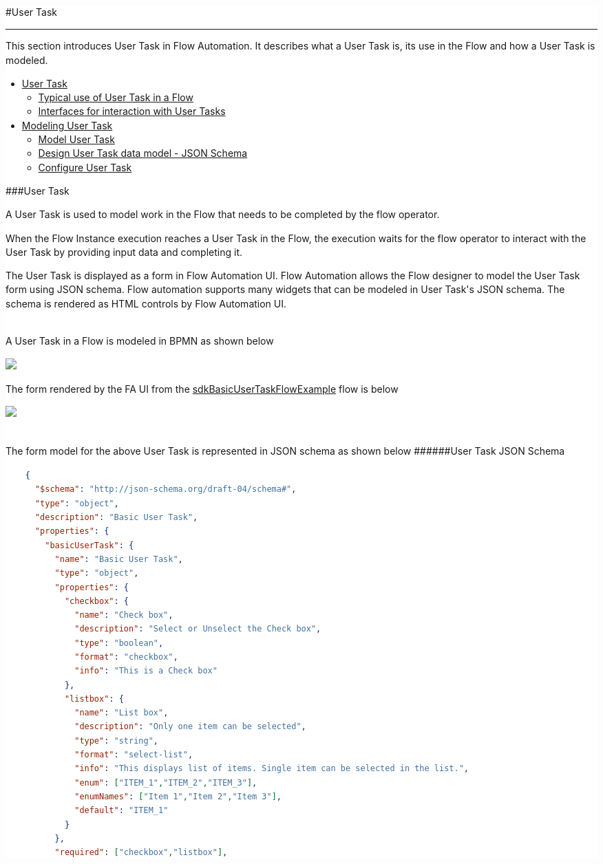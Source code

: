 #User Task

---
This section introduces User Task in Flow Automation. It describes what a User Task is, its use in the Flow and how a User Task is modeled.

- [User Task](#User_Task)
    - [Typical use of User Task in a Flow](#Typical_use_of_User_Task_in_a_Flow)
    - [Interfaces for interaction with User Tasks](#Interfaces_for_interaction_with_User_Tasks)
- [Modeling User Task](#Modeling_User_Task)
    - [Model User Task](#Model_User_Task)
    - [Design User Task data model - JSON Schema](#Design_User_Task_data_model_-_JSON_Schema)
    - [Configure User Task](#Configure_User_Task)

###User Task

A User Task is used to model work in the Flow that needs to be completed by the flow operator.

When the Flow Instance execution reaches a User Task in the Flow, the execution waits for the flow operator to interact with the User Task by providing input data and completing it.

The User Task is displayed as a form in Flow Automation UI. Flow Automation allows the Flow designer to model the User Task form using JSON schema. Flow automation supports many widgets that can be modeled in User Task's JSON schema. The schema is rendered as HTML controls by Flow Automation UI.

<br/>
A User Task in a Flow is modeled in BPMN as shown below

   ![](basic-user-task.png)

The form rendered by the FA UI from the [sdkBasicUserTaskFlowExample](../../../example-flows/sdkBasicUserTaskFlowExample/sdkBasicUserTaskFlowExample.html) flow is below

   ![](basic-user-task-preview.png)

<br/>
The form model for the above User Task is represented in JSON schema as shown below
######User Task JSON Schema

````json
    {
      "$schema": "http://json-schema.org/draft-04/schema#",
      "type": "object",
      "description": "Basic User Task",
      "properties": {
        "basicUserTask": {
          "name": "Basic User Task",
          "type": "object",
          "properties": {
            "checkbox": {
              "name": "Check box",
              "description": "Select or Unselect the Check box",
              "type": "boolean",
              "format": "checkbox",
              "info": "This is a Check box"
            },
            "listbox": {
              "name": "List box",
              "description": "Only one item can be selected",
              "type": "string",
              "format": "select-list",
              "info": "This displays list of items. Single item can be selected in the list.",
              "enum": ["ITEM_1","ITEM_2","ITEM_3"],
              "enumNames": ["Item 1","Item 2","Item 3"],
              "default": "ITEM_1"
            }
          },
          "required": ["checkbox","listbox"],
````